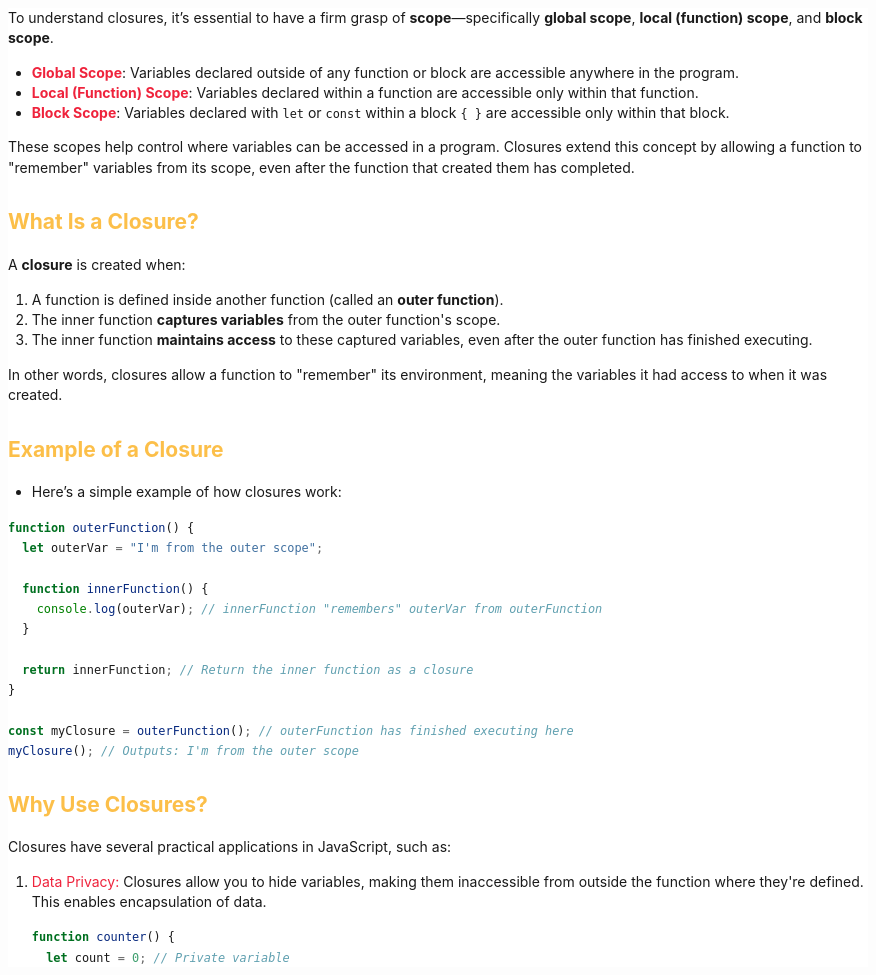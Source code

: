 To understand closures, it’s essential to have a firm grasp of **scope**—specifically **global scope**, **local (function) scope**, and **block scope**.

- **<span style="color:#ef233c">Global Scope**</span>: Variables declared outside of any function or block are accessible anywhere in the program.
- **<span style="color:#ef233c">Local (Function) Scope</span>**: Variables declared within a function are accessible only within that function.
- **<span style="color:#ef233c">Block Scope</span>**: Variables declared with `let` or `const` within a block `{ }` are accessible only within that block.

These scopes help control where variables can be accessed in a program. Closures extend this concept by allowing a function to "remember" variables from its scope, even after the function that created them has completed.

## <span style="color:#fcbf49">What Is a Closure?</span>

A **closure** is created when:

1. A function is defined inside another function (called an **outer function**).
2. The inner function **captures variables** from the outer function's scope.
3. The inner function **maintains access** to these captured variables, even after the outer function has finished executing.

In other words, closures allow a function to "remember" its environment, meaning the variables it had access to when it was created.

## <span style="color:#fcbf49">Example of a Closure</span>

- Here’s a simple example of how closures work:

```javascript
function outerFunction() {
  let outerVar = "I'm from the outer scope";

  function innerFunction() {
    console.log(outerVar); // innerFunction "remembers" outerVar from outerFunction
  }

  return innerFunction; // Return the inner function as a closure
}

const myClosure = outerFunction(); // outerFunction has finished executing here
myClosure(); // Outputs: I'm from the outer scope
```

## <span style="color:#fcbf49">Why Use Closures? </span>

Closures have several practical applications in JavaScript, such as:

1.  <span style="color:#ef233c">Data Privacy:</span> Closures allow you to hide variables, making them inaccessible from outside the function where they're defined. This enables encapsulation of data.

    ```js
    function counter() {
      let count = 0; // Private variable
